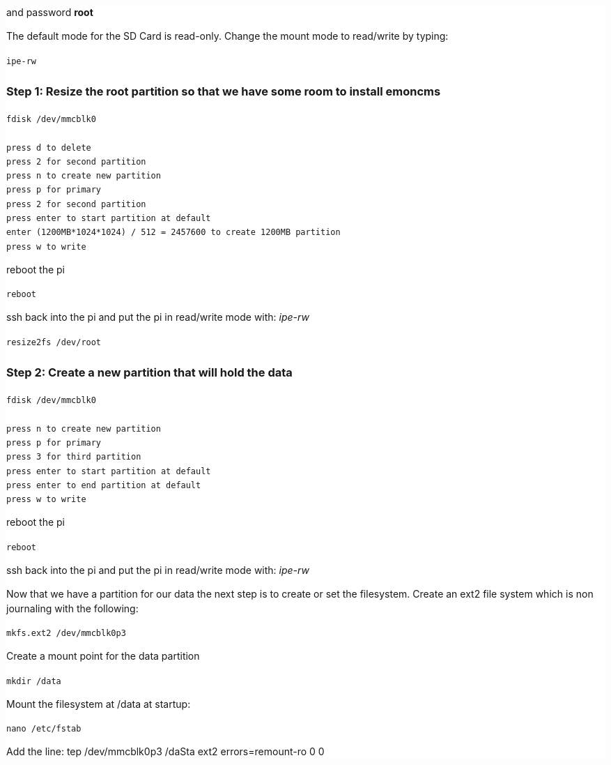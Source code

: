 and password **root**

The default mode for the SD Card is read-only. Change the mount mode to read/write by typing:

    ipe-rw
    
### Step 1: Resize the root partition so that we have some room to install emoncms

    fdisk /dev/mmcblk0

    press d to delete
    press 2 for second partition
    press n to create new partition
    press p for primary
    press 2 for second partition
    press enter to start partition at default
    enter (1200MB*1024*1024) / 512 = 2457600 to create 1200MB partition
    press w to write
    
reboot the pi

    reboot
    
ssh back into the pi and put the pi in read/write mode with: *ipe-rw*

    resize2fs /dev/root
    
### Step 2: Create a new partition that will hold the data

    fdisk /dev/mmcblk0

    press n to create new partition
    press p for primary
    press 3 for third partition
    press enter to start partition at default
    press enter to end partition at default
    press w to write

reboot the pi

    reboot

ssh back into the pi and put the pi in read/write mode with: *ipe-rw*

Now that we have a partition for our data the next step is to create or set the filesystem. Create an ext2 file system which is non journaling with the following:

    mkfs.ext2 /dev/mmcblk0p3
    
Create a mount point for the data partition

    mkdir /data

Mount the filesystem at /data at startup:

    nano /etc/fstab
    
Add the line: 
tep
    /dev/mmcblk0p3  /daSta           ext2    errors=remount-ro 0     0
